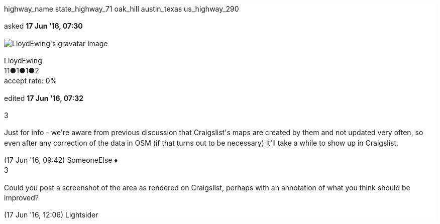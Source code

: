 <span class="post-tag tag-link-highway_name" rel="tag" title="see questions tagged &#39;highway_name&#39;">highway_name</span> <span class="post-tag tag-link-state_highway_71" rel="tag" title="see questions tagged &#39;state_highway_71&#39;">state_highway_71</span> <span class="post-tag tag-link-oak_hill" rel="tag" title="see questions tagged &#39;oak_hill&#39;">oak_hill</span> <span class="post-tag tag-link-austin_texas" rel="tag" title="see questions tagged &#39;austin_texas&#39;">austin_texas</span> <span class="post-tag tag-link-us_highway_290" rel="tag" title="see questions tagged &#39;us_highway_290&#39;">us_highway_290</span>
</div>
<div id="question-controls" class="post-controls">
&#10;</div>
<div class="post-update-info-container">
<div class="post-update-info post-update-info-user">
<p>asked <strong>17 Jun '16, 07:30</strong></p>
<img src="https://secure.gravatar.com/avatar/64da1fdc90d16ef338a7fe085db47703?s=32&amp;d=identicon&amp;r=g" class="gravatar" width="32" height="32" alt="LloydEwing&#39;s gravatar image" />
<p><span>LloydEwing</span><br />
<span class="score" title="11 reputation points">11</span><span title="1 badges"><span class="badge1">●</span><span class="badgecount">1</span></span><span title="1 badges"><span class="silver">●</span><span class="badgecount">1</span></span><span title="2 badges"><span class="bronze">●</span><span class="badgecount">2</span></span><br />
<span class="accept_rate" title="Rate of the user&#39;s accepted answers">accept rate:</span> <span title="LloydEwing has no accepted answers">0%</span></p>
</div>
<div class="post-update-info post-update-info-edited">
<p><span> edited <strong>17 Jun '16, 07:32</strong> </span></p>
</div>
</div>
<div id="comments-container-50268" class="comments-container">
<span id="50275"></span>
<div id="comment-50275" class="comment">
<div id="post-50275-score" class="comment-score">
3
</div>
<div class="comment-text">
<p>Just for info - we're aware from previous discussion that Craigslist's maps are created by them and not updated very often, so even after any correction of the data in OSM (if that turns out to be necessary) it'll take a while to show up in Craigslist.</p>
</div>
<div id="comment-50275-info" class="comment-info">
<span class="comment-age">(17 Jun '16, 09:42)</span> <span class="comment-user userinfo">SomeoneElse ♦</span>
</div>
</div>
<span id="50281"></span>
<div id="comment-50281" class="comment">
<div id="post-50281-score" class="comment-score">
3
</div>
<div class="comment-text">
<p>Could you post a screenshot of the area as rendered on Craigslist, perhaps with an annotation of what you think should be improved?</p>
</div>
<div id="comment-50281-info" class="comment-info">
<span class="comment-age">(17 Jun '16, 12:06)</span> <span class="comment-user userinfo">Lightsider</span>
</div>
</div>
</div>
<div id="comment-tools-50268" class="comment-tools">
&#10;</div>
<div class="clear">
&#10;</div>
<div id="comment-50268-form-container" class="comment-form-container">
&#10;</div>